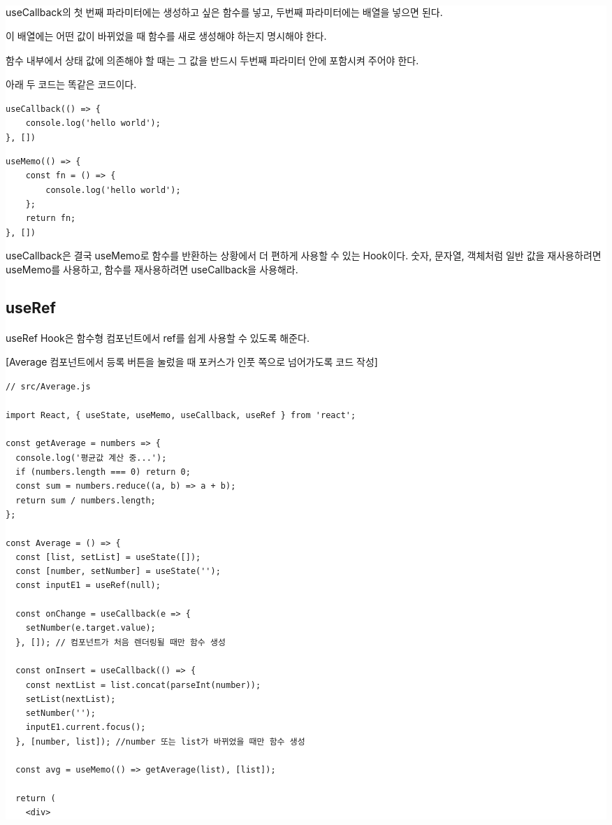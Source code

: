 useCallback의 첫 번째 파라미터에는 생성하고 싶은 함수를 넣고, 두번째 파라미터에는 배열을 넣으면 된다.

이 배열에는 어떤 값이 바뀌었을 때 함수를 새로 생성해야 하는지 명시해야 한다.

함수 내부에서 상태 값에 의존해야 할 때는 그 값을 반드시 두번째 파라미터 안에 포함시켜 주어야 한다.



아래 두 코드는 똑같은 코드이다.

```react
useCallback(() => {
    console.log('hello world');
}, [])
```

```react
useMemo(() => {
	const fn = () => {
        console.log('hello world');
    };
    return fn;
}, [])
```

useCallback은 결국 useMemo로 함수를 반환하는 상황에서 더 편하게 사용할 수 있는 Hook이다. 숫자, 문자열, 객체처럼 일반 값을 재사용하려면 useMemo를 사용하고, 함수를 재사용하려면 useCallback을 사용해라.





## useRef

useRef Hook은 함수형 컴포넌트에서 ref를 쉽게 사용할 수 있도록 해준다.



[Average 컴포넌트에서 등록 버튼을 눌렀을 때 포커스가 인풋 쪽으로 넘어가도록 코드 작성]

```react
// src/Average.js

import React, { useState, useMemo, useCallback, useRef } from 'react';

const getAverage = numbers => {
  console.log('평균값 계산 중...');
  if (numbers.length === 0) return 0;
  const sum = numbers.reduce((a, b) => a + b);
  return sum / numbers.length;
};

const Average = () => {
  const [list, setList] = useState([]);
  const [number, setNumber] = useState('');
  const inputE1 = useRef(null);

  const onChange = useCallback(e => {
    setNumber(e.target.value);
  }, []); // 컴포넌트가 처음 렌더링될 때만 함수 생성

  const onInsert = useCallback(() => {
    const nextList = list.concat(parseInt(number));
    setList(nextList);
    setNumber('');
    inputE1.current.focus();
  }, [number, list]); //number 또는 list가 바뀌었을 때만 함수 생성

  const avg = useMemo(() => getAverage(list), [list]);

  return (
    <div>
```
